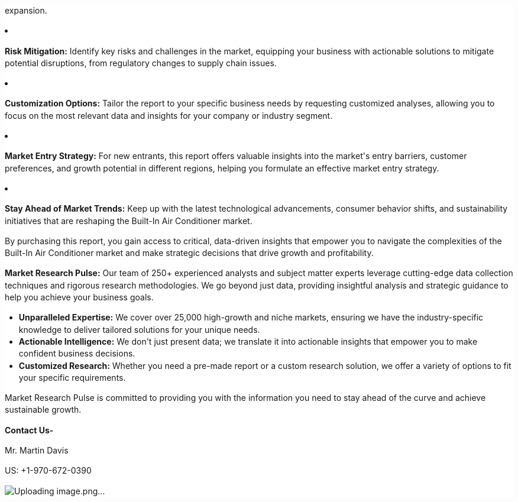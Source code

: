 expansion.</p></li><li><p><strong>Risk Mitigation:</strong> Identify key risks and challenges in the market, equipping your business with actionable solutions to mitigate potential disruptions, from regulatory changes to supply chain issues.</p></li><li><p><strong>Customization Options:</strong> Tailor the report to your specific business needs by requesting customized analyses, allowing you to focus on the most relevant data and insights for your company or industry segment.</p></li><li><p><strong>Market Entry Strategy:</strong> For new entrants, this report offers valuable insights into the market's entry barriers, customer preferences, and growth potential in different regions, helping you formulate an effective market entry strategy.</p></li><li><p><strong>Stay Ahead of Market Trends:</strong> Keep up with the latest technological advancements, consumer behavior shifts, and sustainability initiatives that are reshaping the Built-In Air Conditioner market.</p></li></ol><p>By purchasing this report, you gain access to critical, data-driven insights that empower you to navigate the complexities of the Built-In Air Conditioner market and make strategic decisions that drive growth and profitability.</p><p><strong>Market Research Pulse:</strong>&nbsp;Our team of 250+ experienced analysts and subject matter experts leverage cutting-edge data collection techniques and rigorous research methodologies. We go beyond just data, providing insightful analysis and strategic guidance to help you achieve your business goals.</p><ul><li><strong>Unparalleled Expertise:</strong>&nbsp;We cover over 25,000 high-growth and niche markets, ensuring we have the industry-specific knowledge to deliver tailored solutions for your unique needs.</li><li><strong>Actionable Intelligence:</strong>&nbsp;We don't just present data; we translate it into actionable insights that empower you to make confident business decisions.</li><li><strong>Customized Research:</strong>&nbsp;Whether you need a pre-made report or a custom research solution, we offer a variety of options to fit your specific requirements.</li></ul><p>Market Research Pulse is committed to providing you with the information you need to stay ahead of the curve and achieve sustainable growth.</p><p><strong>Contact Us-</strong></p><p>Mr. Martin Davis</p><p>US: +1-970-672-0390</p>
![Uploading image.png…]()
